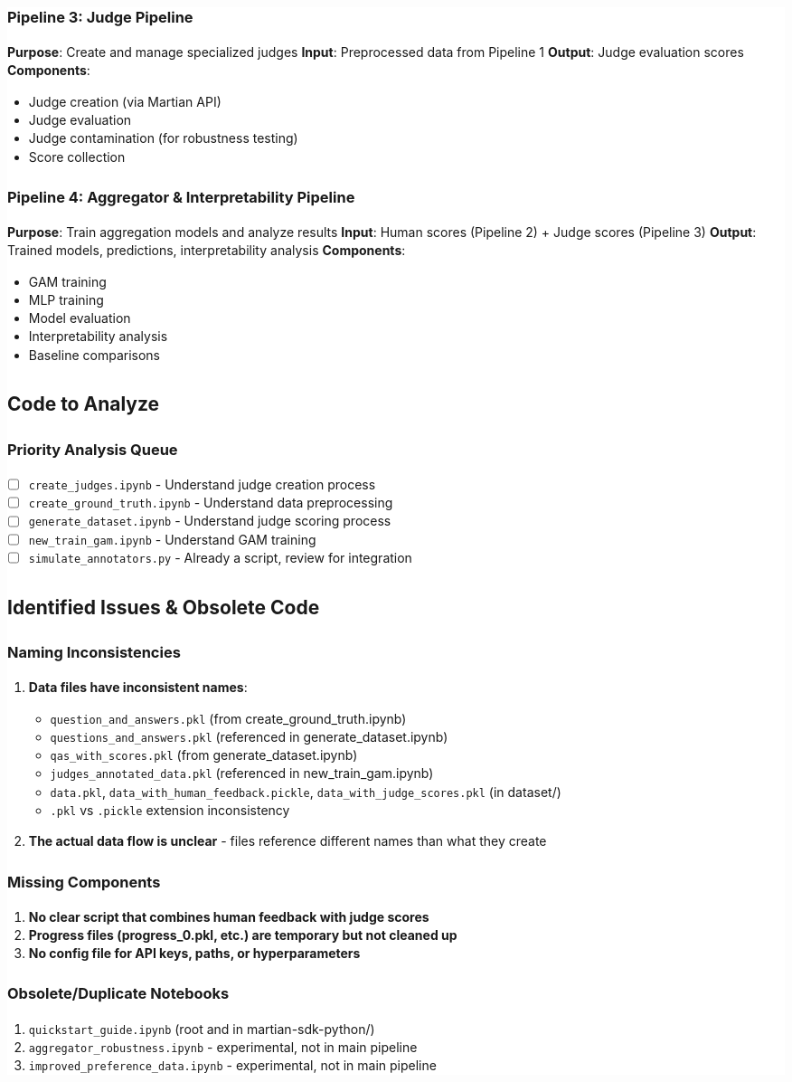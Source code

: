 ### Pipeline 3: Judge Pipeline
**Purpose**: Create and manage specialized judges
**Input**: Preprocessed data from Pipeline 1
**Output**: Judge evaluation scores
**Components**:
- Judge creation (via Martian API)
- Judge evaluation
- Judge contamination (for robustness testing)
- Score collection

### Pipeline 4: Aggregator & Interpretability Pipeline
**Purpose**: Train aggregation models and analyze results
**Input**: Human scores (Pipeline 2) + Judge scores (Pipeline 3)
**Output**: Trained models, predictions, interpretability analysis
**Components**:
- GAM training
- MLP training
- Model evaluation
- Interpretability analysis
- Baseline comparisons

## Code to Analyze

### Priority Analysis Queue
- [ ] `create_judges.ipynb` - Understand judge creation process
- [ ] `create_ground_truth.ipynb` - Understand data preprocessing
- [ ] `generate_dataset.ipynb` - Understand judge scoring process
- [ ] `new_train_gam.ipynb` - Understand GAM training
- [ ] `simulate_annotators.py` - Already a script, review for integration

## Identified Issues & Obsolete Code

### Naming Inconsistencies
1. **Data files have inconsistent names**:
   - `question_and_answers.pkl` (from create_ground_truth.ipynb)
   - `questions_and_answers.pkl` (referenced in generate_dataset.ipynb)
   - `qas_with_scores.pkl` (from generate_dataset.ipynb)
   - `judges_annotated_data.pkl` (referenced in new_train_gam.ipynb)
   - `data.pkl`, `data_with_human_feedback.pickle`, `data_with_judge_scores.pkl` (in dataset/)
   - `.pkl` vs `.pickle` extension inconsistency

2. **The actual data flow is unclear** - files reference different names than what they create

### Missing Components
1. **No clear script that combines human feedback with judge scores**
2. **Progress files (progress_0.pkl, etc.) are temporary but not cleaned up**
3. **No config file for API keys, paths, or hyperparameters**

### Obsolete/Duplicate Notebooks
1. `quickstart_guide.ipynb` (root and in martian-sdk-python/)
2. `aggregator_robustness.ipynb` - experimental, not in main pipeline
3. `improved_preference_data.ipynb` - experimental, not in main pipeline
